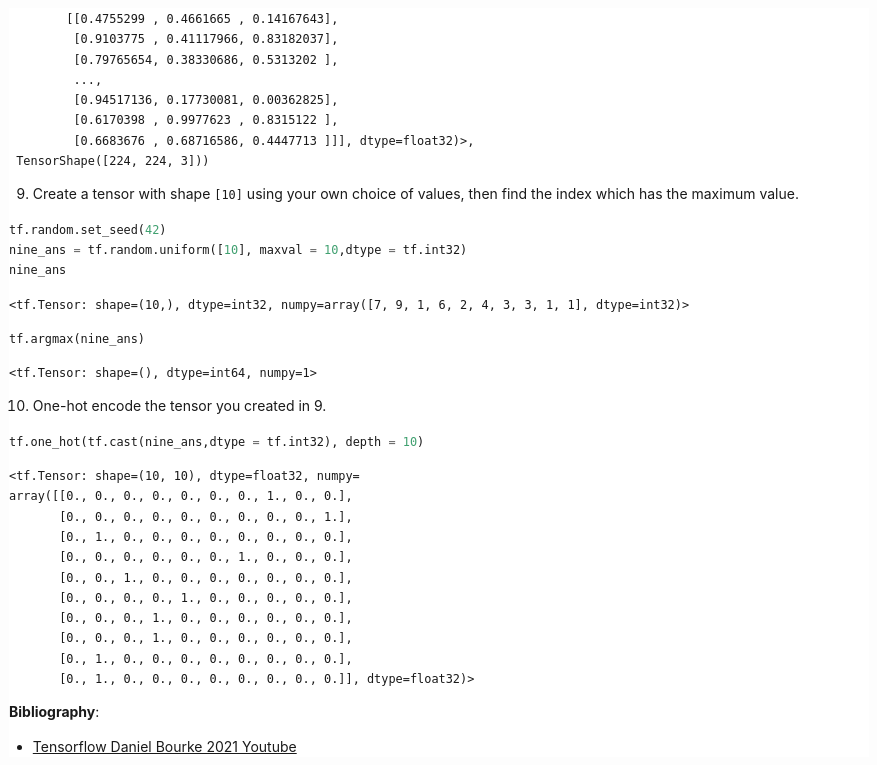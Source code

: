             [[0.4755299 , 0.4661665 , 0.14167643],
             [0.9103775 , 0.41117966, 0.83182037],
             [0.79765654, 0.38330686, 0.5313202 ],
             ...,
             [0.94517136, 0.17730081, 0.00362825],
             [0.6170398 , 0.9977623 , 0.8315122 ],
             [0.6683676 , 0.68716586, 0.4447713 ]]], dtype=float32)>,
     TensorShape([224, 224, 3]))



9. Create a tensor with shape `[10]` using your own choice of values, then find the index which has the maximum value.


```python
tf.random.set_seed(42)
nine_ans = tf.random.uniform([10], maxval = 10,dtype = tf.int32)
nine_ans
```




    <tf.Tensor: shape=(10,), dtype=int32, numpy=array([7, 9, 1, 6, 2, 4, 3, 3, 1, 1], dtype=int32)>




```python
tf.argmax(nine_ans)
```




    <tf.Tensor: shape=(), dtype=int64, numpy=1>



10. One-hot encode the tensor you created in 9.


```python
tf.one_hot(tf.cast(nine_ans,dtype = tf.int32), depth = 10)
```




    <tf.Tensor: shape=(10, 10), dtype=float32, numpy=
    array([[0., 0., 0., 0., 0., 0., 0., 1., 0., 0.],
           [0., 0., 0., 0., 0., 0., 0., 0., 0., 1.],
           [0., 1., 0., 0., 0., 0., 0., 0., 0., 0.],
           [0., 0., 0., 0., 0., 0., 1., 0., 0., 0.],
           [0., 0., 1., 0., 0., 0., 0., 0., 0., 0.],
           [0., 0., 0., 0., 1., 0., 0., 0., 0., 0.],
           [0., 0., 0., 1., 0., 0., 0., 0., 0., 0.],
           [0., 0., 0., 1., 0., 0., 0., 0., 0., 0.],
           [0., 1., 0., 0., 0., 0., 0., 0., 0., 0.],
           [0., 1., 0., 0., 0., 0., 0., 0., 0., 0.]], dtype=float32)>



**Bibliography**:
* [Tensorflow Daniel Bourke 2021 Youtube](https://youtu.be/tpCFfeUEGs8)
